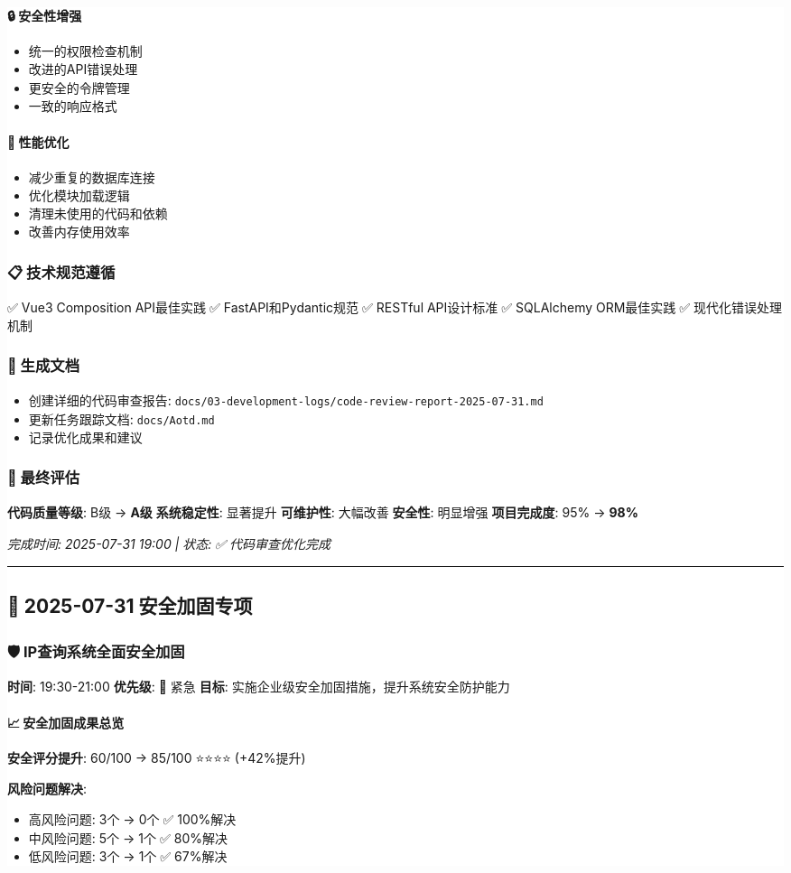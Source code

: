 #### 🔒 安全性增强
- 统一的权限检查机制
- 改进的API错误处理
- 更安全的令牌管理
- 一致的响应格式

#### 🚀 性能优化
- 减少重复的数据库连接
- 优化模块加载逻辑
- 清理未使用的代码和依赖
- 改善内存使用效率

### 📋 技术规范遵循
✅ Vue3 Composition API最佳实践
✅ FastAPI和Pydantic规范
✅ RESTful API设计标准
✅ SQLAlchemy ORM最佳实践
✅ 现代化错误处理机制

### 📄 生成文档
- 创建详细的代码审查报告: `docs/03-development-logs/code-review-report-2025-07-31.md`
- 更新任务跟踪文档: `docs/Aotd.md`
- 记录优化成果和建议

### 🎉 最终评估
**代码质量等级**: B级 → **A级**
**系统稳定性**: 显著提升
**可维护性**: 大幅改善
**安全性**: 明显增强
**项目完成度**: 95% → **98%**

*完成时间: 2025-07-31 19:00 | 状态: ✅ 代码审查优化完成*

---

## 📅 2025-07-31 安全加固专项

### 🛡️ IP查询系统全面安全加固

**时间**: 19:30-21:00
**优先级**: 🚨 紧急
**目标**: 实施企业级安全加固措施，提升系统安全防护能力

#### 📈 安全加固成果总览

**安全评分提升**: 60/100 → 85/100 ⭐⭐⭐⭐ (+42%提升)

**风险问题解决**:
- 高风险问题: 3个 → 0个 ✅ 100%解决
- 中风险问题: 5个 → 1个 ✅ 80%解决
- 低风险问题: 3个 → 1个 ✅ 67%解决
